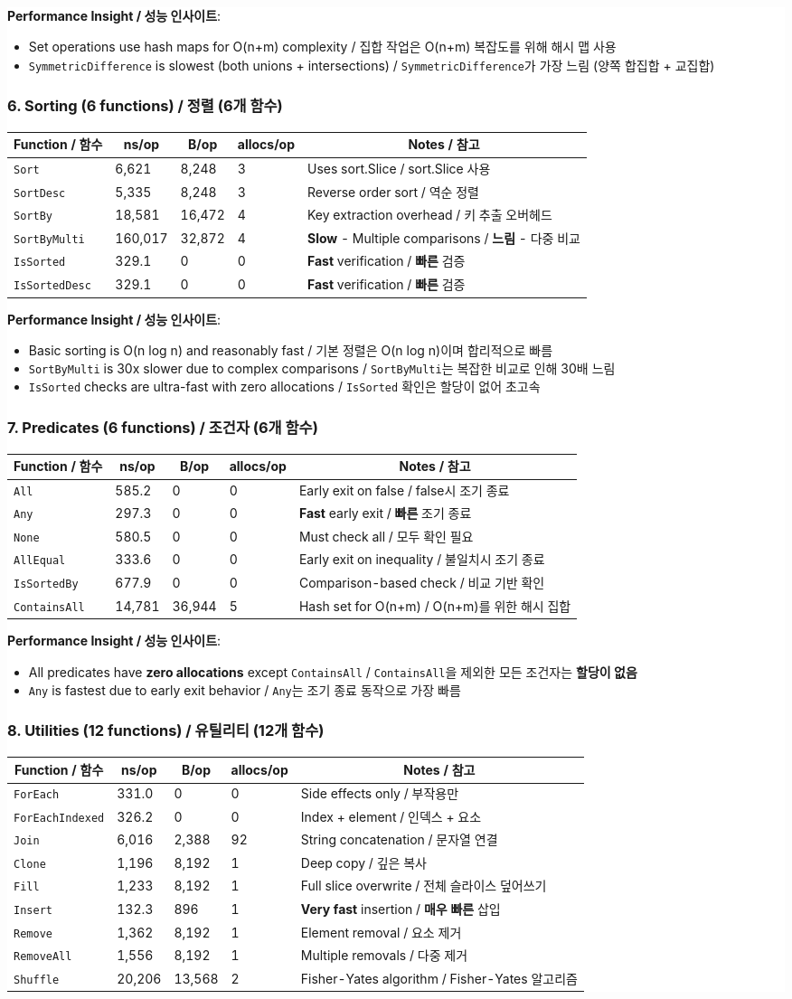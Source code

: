**Performance Insight / 성능 인사이트**:
- Set operations use hash maps for O(n+m) complexity / 집합 작업은 O(n+m) 복잡도를 위해 해시 맵 사용
- `SymmetricDifference` is slowest (both unions + intersections) / `SymmetricDifference`가 가장 느림 (양쪽 합집합 + 교집합)

### 6. Sorting (6 functions) / 정렬 (6개 함수)

| Function / 함수 | ns/op | B/op | allocs/op | Notes / 참고 |
|-----------------|-------|------|-----------|-------------|
| `Sort` | 6,621 | 8,248 | 3 | Uses sort.Slice / sort.Slice 사용 |
| `SortDesc` | 5,335 | 8,248 | 3 | Reverse order sort / 역순 정렬 |
| `SortBy` | 18,581 | 16,472 | 4 | Key extraction overhead / 키 추출 오버헤드 |
| `SortByMulti` | 160,017 | 32,872 | 4 | **Slow** - Multiple comparisons / **느림** - 다중 비교 |
| `IsSorted` | 329.1 | 0 | 0 | **Fast** verification / **빠른** 검증 |
| `IsSortedDesc` | 329.1 | 0 | 0 | **Fast** verification / **빠른** 검증 |

**Performance Insight / 성능 인사이트**:
- Basic sorting is O(n log n) and reasonably fast / 기본 정렬은 O(n log n)이며 합리적으로 빠름
- `SortByMulti` is 30x slower due to complex comparisons / `SortByMulti`는 복잡한 비교로 인해 30배 느림
- `IsSorted` checks are ultra-fast with zero allocations / `IsSorted` 확인은 할당이 없어 초고속

### 7. Predicates (6 functions) / 조건자 (6개 함수)

| Function / 함수 | ns/op | B/op | allocs/op | Notes / 참고 |
|-----------------|-------|------|-----------|-------------|
| `All` | 585.2 | 0 | 0 | Early exit on false / false시 조기 종료 |
| `Any` | 297.3 | 0 | 0 | **Fast** early exit / **빠른** 조기 종료 |
| `None` | 580.5 | 0 | 0 | Must check all / 모두 확인 필요 |
| `AllEqual` | 333.6 | 0 | 0 | Early exit on inequality / 불일치시 조기 종료 |
| `IsSortedBy` | 677.9 | 0 | 0 | Comparison-based check / 비교 기반 확인 |
| `ContainsAll` | 14,781 | 36,944 | 5 | Hash set for O(n+m) / O(n+m)를 위한 해시 집합 |

**Performance Insight / 성능 인사이트**:
- All predicates have **zero allocations** except `ContainsAll` / `ContainsAll`을 제외한 모든 조건자는 **할당이 없음**
- `Any` is fastest due to early exit behavior / `Any`는 조기 종료 동작으로 가장 빠름

### 8. Utilities (12 functions) / 유틸리티 (12개 함수)

| Function / 함수 | ns/op | B/op | allocs/op | Notes / 참고 |
|-----------------|-------|------|-----------|-------------|
| `ForEach` | 331.0 | 0 | 0 | Side effects only / 부작용만 |
| `ForEachIndexed` | 326.2 | 0 | 0 | Index + element / 인덱스 + 요소 |
| `Join` | 6,016 | 2,388 | 92 | String concatenation / 문자열 연결 |
| `Clone` | 1,196 | 8,192 | 1 | Deep copy / 깊은 복사 |
| `Fill` | 1,233 | 8,192 | 1 | Full slice overwrite / 전체 슬라이스 덮어쓰기 |
| `Insert` | 132.3 | 896 | 1 | **Very fast** insertion / **매우 빠른** 삽입 |
| `Remove` | 1,362 | 8,192 | 1 | Element removal / 요소 제거 |
| `RemoveAll` | 1,556 | 8,192 | 1 | Multiple removals / 다중 제거 |
| `Shuffle` | 20,206 | 13,568 | 2 | Fisher-Yates algorithm / Fisher-Yates 알고리즘 |